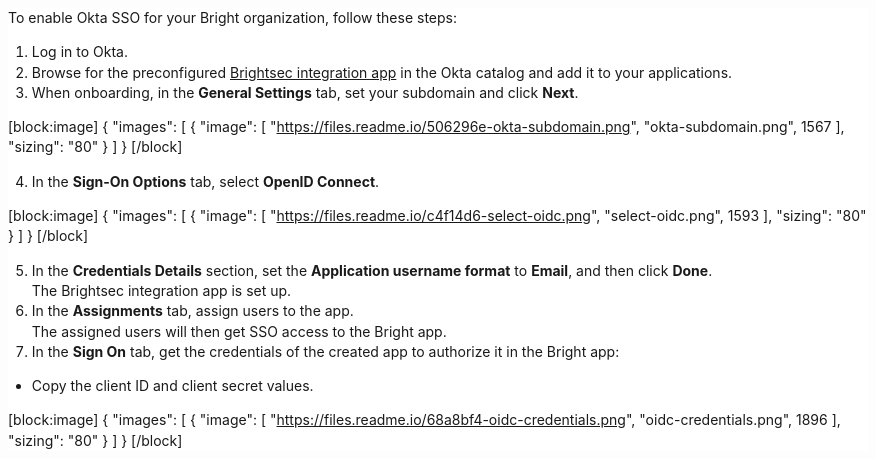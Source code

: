 To enable Okta SSO for your Bright organization, follow these steps:

1. Log in to Okta.
2. Browse for the preconfigured [Brightsec integration app](https://www.okta.com/integrations/neuralegion/#overview) in the Okta catalog and add it to your applications. 
3. When onboarding, in the **General Settings** tab, set your subdomain and click **Next**.

[block:image]
{
  "images": [
    {
      "image": [
        "https://files.readme.io/506296e-okta-subdomain.png",
        "okta-subdomain.png",
        1567
      ],
      "sizing": "80"
    }
  ]
}
[/block]



4. In the **Sign-On Options** tab, select **OpenID Connect**.

[block:image]
{
  "images": [
    {
      "image": [
        "https://files.readme.io/c4f14d6-select-oidc.png",
        "select-oidc.png",
        1593
      ],
      "sizing": "80"
    }
  ]
}
[/block]



5. In the **Credentials Details** section, set the **Application username format** to **Email**, and then click **Done**.  
   The Brightsec integration app is set up. 
6. In the **Assignments** tab, assign users to the app.  
   The assigned users will then get SSO access to the Bright app.
7. In the **Sign On** tab, get the credentials of the created app to authorize it in the Bright app:

- Copy the client ID and client secret values.

[block:image]
{
  "images": [
    {
      "image": [
        "https://files.readme.io/68a8bf4-oidc-credentials.png",
        "oidc-credentials.png",
        1896
      ],
      "sizing": "80"
    }
  ]
}
[/block]

